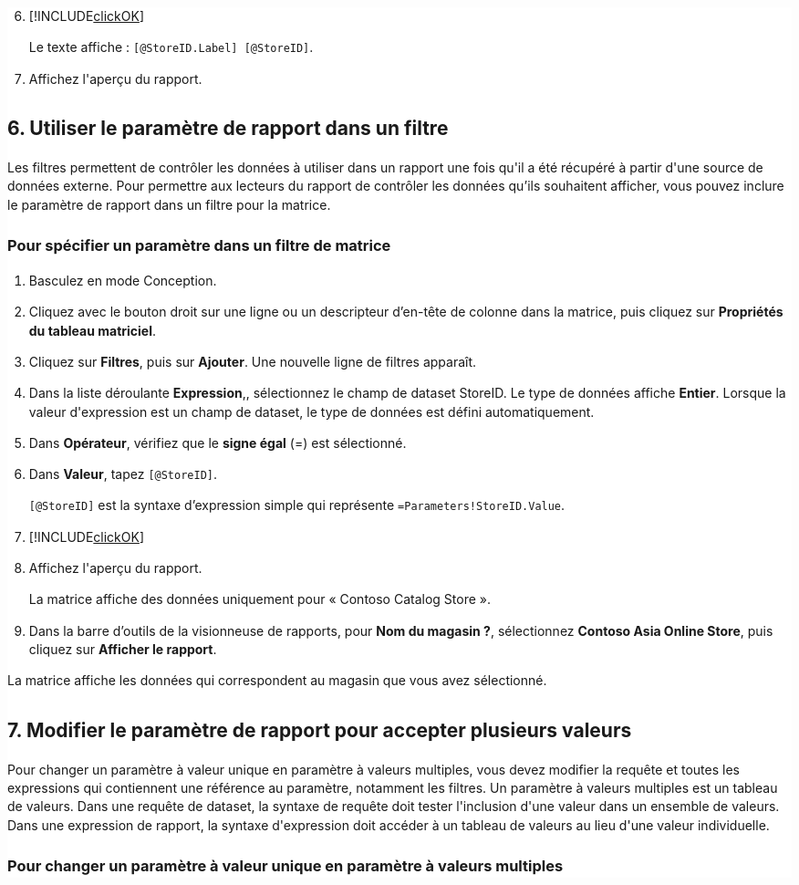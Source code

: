 6.  [!INCLUDE[clickOK](../includes/clickok-md.md)]  
  
    Le texte affiche : `[@StoreID.Label] [@StoreID]`.  
  
7.  Affichez l'aperçu du rapport.  
  
## <a name="Filter"></a>6. Utiliser le paramètre de rapport dans un filtre  
Les filtres permettent de contrôler les données à utiliser dans un rapport une fois qu'il a été récupéré à partir d'une source de données externe. Pour permettre aux lecteurs du rapport de contrôler les données qu’ils souhaitent afficher, vous pouvez inclure le paramètre de rapport dans un filtre pour la matrice.  
  
### <a name="to-specify-a-parameter-in-a-matrix-filter"></a>Pour spécifier un paramètre dans un filtre de matrice  
  
1.  Basculez en mode Conception.  
  
2.  Cliquez avec le bouton droit sur une ligne ou un descripteur d’en-tête de colonne dans la matrice, puis cliquez sur **Propriétés du tableau matriciel**.  
  
3.  Cliquez sur **Filtres**, puis sur **Ajouter**. Une nouvelle ligne de filtres apparaît.  
  
4.  Dans la liste déroulante **Expression**,, sélectionnez le champ de dataset StoreID. Le type de données affiche **Entier**. Lorsque la valeur d'expression est un champ de dataset, le type de données est défini automatiquement.  
  
5.  Dans **Opérateur**, vérifiez que le **signe égal** (=) est sélectionné.  
  
6.  Dans **Valeur**, tapez `[@StoreID]`. 

    `[@StoreID]` est la syntaxe d’expression simple qui représente `=Parameters!StoreID.Value`.  
  
7.  [!INCLUDE[clickOK](../includes/clickok-md.md)]  
  
8.  Affichez l'aperçu du rapport.  
  
    La matrice affiche des données uniquement pour « Contoso Catalog Store ».  
  
9. Dans la barre d’outils de la visionneuse de rapports, pour **Nom du magasin ?**, sélectionnez **Contoso Asia Online Store**, puis cliquez sur **Afficher le rapport**.  
  
La matrice affiche les données qui correspondent au magasin que vous avez sélectionné.  
  
## <a name="Multivalued"></a>7. Modifier le paramètre de rapport pour accepter plusieurs valeurs  
Pour changer un paramètre à valeur unique en paramètre à valeurs multiples, vous devez modifier la requête et toutes les expressions qui contiennent une référence au paramètre, notamment les filtres. Un paramètre à valeurs multiples est un tableau de valeurs. Dans une requête de dataset, la syntaxe de requête doit tester l'inclusion d'une valeur dans un ensemble de valeurs. Dans une expression de rapport, la syntaxe d'expression doit accéder à un tableau de valeurs au lieu d'une valeur individuelle.  
  
### <a name="to-change-a-parameter-from-single-to-multivalued"></a>Pour changer un paramètre à valeur unique en paramètre à valeurs multiples  
  